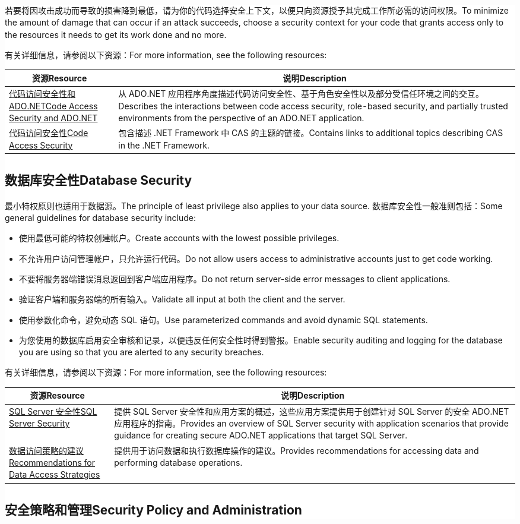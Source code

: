 <span data-ttu-id="11f80-149">若要将因攻击成功而导致的损害降到最低，请为你的代码选择安全上下文，以便只向资源授予其完成工作所必需的访问权限。</span><span class="sxs-lookup"><span data-stu-id="11f80-149">To minimize the amount of damage that can occur if an attack succeeds, choose a security context for your code that grants access only to the resources it needs to get its work done and no more.</span></span>

<span data-ttu-id="11f80-150">有关详细信息，请参阅以下资源：</span><span class="sxs-lookup"><span data-stu-id="11f80-150">For more information, see the following resources:</span></span>

|<span data-ttu-id="11f80-151">资源</span><span class="sxs-lookup"><span data-stu-id="11f80-151">Resource</span></span>|<span data-ttu-id="11f80-152">说明</span><span class="sxs-lookup"><span data-stu-id="11f80-152">Description</span></span>|
|--------------|-----------------|
|[<span data-ttu-id="11f80-153">代码访问安全性和 ADO.NET</span><span class="sxs-lookup"><span data-stu-id="11f80-153">Code Access Security and ADO.NET</span></span>](code-access-security.md)|<span data-ttu-id="11f80-154">从 ADO.NET 应用程序角度描述代码访问安全性、基于角色安全性以及部分受信任环境之间的交互。</span><span class="sxs-lookup"><span data-stu-id="11f80-154">Describes the interactions between code access security, role-based security, and partially trusted environments from the perspective of an ADO.NET application.</span></span>|
|[<span data-ttu-id="11f80-155">代码访问安全性</span><span class="sxs-lookup"><span data-stu-id="11f80-155">Code Access Security</span></span>](../../misc/code-access-security.md)|<span data-ttu-id="11f80-156">包含描述 .NET Framework 中 CAS 的主题的链接。</span><span class="sxs-lookup"><span data-stu-id="11f80-156">Contains links to additional topics describing CAS in the .NET Framework.</span></span>|

## <a name="database-security"></a><span data-ttu-id="11f80-157">数据库安全性</span><span class="sxs-lookup"><span data-stu-id="11f80-157">Database Security</span></span>

<span data-ttu-id="11f80-158">最小特权原则也适用于数据源。</span><span class="sxs-lookup"><span data-stu-id="11f80-158">The principle of least privilege also applies to your data source.</span></span> <span data-ttu-id="11f80-159">数据库安全性一般准则包括：</span><span class="sxs-lookup"><span data-stu-id="11f80-159">Some general guidelines for database security include:</span></span>

- <span data-ttu-id="11f80-160">使用最低可能的特权创建帐户。</span><span class="sxs-lookup"><span data-stu-id="11f80-160">Create accounts with the lowest possible privileges.</span></span>

- <span data-ttu-id="11f80-161">不允许用户访问管理帐户，只允许运行代码。</span><span class="sxs-lookup"><span data-stu-id="11f80-161">Do not allow users access to administrative accounts just to get code working.</span></span>

- <span data-ttu-id="11f80-162">不要将服务器端错误消息返回到客户端应用程序。</span><span class="sxs-lookup"><span data-stu-id="11f80-162">Do not return server-side error messages to client applications.</span></span>

- <span data-ttu-id="11f80-163">验证客户端和服务器端的所有输入。</span><span class="sxs-lookup"><span data-stu-id="11f80-163">Validate all input at both the client and the server.</span></span>

- <span data-ttu-id="11f80-164">使用参数化命令，避免动态 SQL 语句。</span><span class="sxs-lookup"><span data-stu-id="11f80-164">Use parameterized commands and avoid dynamic SQL statements.</span></span>

- <span data-ttu-id="11f80-165">为您使用的数据库启用安全审核和记录，以便违反任何安全性时得到警报。</span><span class="sxs-lookup"><span data-stu-id="11f80-165">Enable security auditing and logging for the database you are using so that you are alerted to any security breaches.</span></span>

<span data-ttu-id="11f80-166">有关详细信息，请参阅以下资源：</span><span class="sxs-lookup"><span data-stu-id="11f80-166">For more information, see the following resources:</span></span>

|<span data-ttu-id="11f80-167">资源</span><span class="sxs-lookup"><span data-stu-id="11f80-167">Resource</span></span>|<span data-ttu-id="11f80-168">说明</span><span class="sxs-lookup"><span data-stu-id="11f80-168">Description</span></span>|
|--------------|-----------------|
|[<span data-ttu-id="11f80-169">SQL Server 安全性</span><span class="sxs-lookup"><span data-stu-id="11f80-169">SQL Server Security</span></span>](./sql/sql-server-security.md)|<span data-ttu-id="11f80-170">提供 SQL Server 安全性和应用方案的概述，这些应用方案提供用于创建针对 SQL Server 的安全 ADO.NET 应用程序的指南。</span><span class="sxs-lookup"><span data-stu-id="11f80-170">Provides an overview of SQL Server security with application scenarios that provide guidance for creating secure ADO.NET applications that target SQL Server.</span></span>|
|<span data-ttu-id="11f80-171">[数据访问策略的建议](/previous-versions/visualstudio/visual-studio-2008/8fxztkff(v=vs.90))</span><span class="sxs-lookup"><span data-stu-id="11f80-171">[Recommendations for Data Access Strategies](/previous-versions/visualstudio/visual-studio-2008/8fxztkff(v=vs.90))</span></span>|<span data-ttu-id="11f80-172">提供用于访问数据和执行数据库操作的建议。</span><span class="sxs-lookup"><span data-stu-id="11f80-172">Provides recommendations for accessing data and performing database operations.</span></span>|

## <a name="security-policy-and-administration"></a><span data-ttu-id="11f80-173">安全策略和管理</span><span class="sxs-lookup"><span data-stu-id="11f80-173">Security Policy and Administration</span></span>
